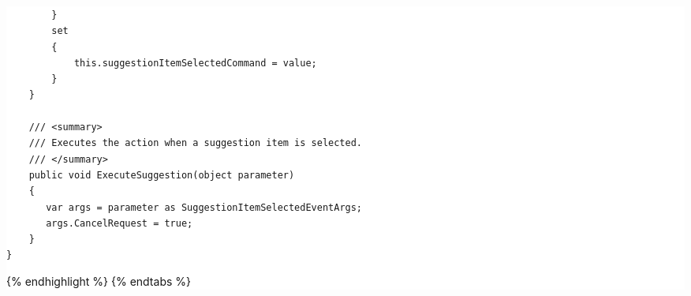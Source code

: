             }  
            set
            {
                this.suggestionItemSelectedCommand = value;
            }
        }

        /// <summary>
        /// Executes the action when a suggestion item is selected.
        /// </summary>
        public void ExecuteSuggestion(object parameter)
        {
           var args = parameter as SuggestionItemSelectedEventArgs;
           args.CancelRequest = true;
        }
    }

{% endhighlight %}
{% endtabs %}

